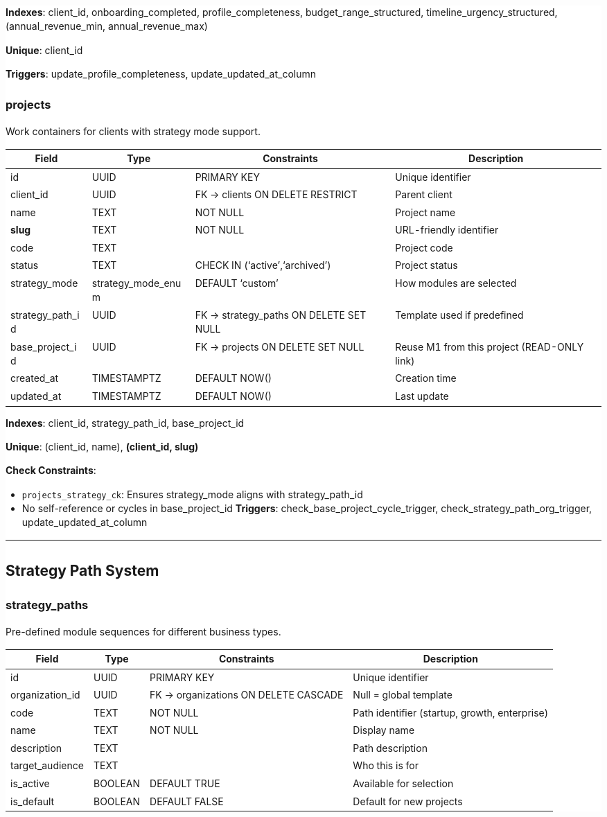 **Indexes**: client_id, onboarding_completed, profile_completeness, budget_range_structured, timeline_urgency_structured, (annual_revenue_min, annual_revenue_max)

**Unique**: client_id

**Triggers**: update_profile_completeness, update_updated_at_column

### projects

Work containers for clients with strategy mode support.

| Field | Type | Constraints | Description |
| --- | --- | --- | --- |
| id | UUID | PRIMARY KEY | Unique identifier |
| client_id | UUID | FK → clients ON DELETE RESTRICT | Parent client |
| name | TEXT | NOT NULL | Project name |
| **slug** | TEXT | NOT NULL | URL-friendly identifier |
| code | TEXT |  | Project code |
| status | TEXT | CHECK IN (‘active’,‘archived’) | Project status |
| strategy_mode | strategy_mode_enum | DEFAULT ‘custom’ | How modules are selected |
| strategy_path_id | UUID | FK → strategy_paths ON DELETE SET NULL | Template used if predefined |
| base_project_id | UUID | FK → projects ON DELETE SET NULL | Reuse M1 from this project (READ-ONLY link) |
| created_at | TIMESTAMPTZ | DEFAULT NOW() | Creation time |
| updated_at | TIMESTAMPTZ | DEFAULT NOW() | Last update |

**Indexes**: client_id, strategy_path_id, base_project_id

**Unique**: (client_id, name), **(client_id, slug)**

**Check Constraints**:
- `projects_strategy_ck`: Ensures strategy_mode aligns with strategy_path_id
- No self-reference or cycles in base_project_id
**Triggers**: check_base_project_cycle_trigger, check_strategy_path_org_trigger, update_updated_at_column

---

## Strategy Path System

### strategy_paths

Pre-defined module sequences for different business types.

| Field | Type | Constraints | Description |
| --- | --- | --- | --- |
| id | UUID | PRIMARY KEY | Unique identifier |
| organization_id | UUID | FK → organizations ON DELETE CASCADE | Null = global template |
| code | TEXT | NOT NULL | Path identifier (startup, growth, enterprise) |
| name | TEXT | NOT NULL | Display name |
| description | TEXT |  | Path description |
| target_audience | TEXT |  | Who this is for |
| is_active | BOOLEAN | DEFAULT TRUE | Available for selection |
| is_default | BOOLEAN | DEFAULT FALSE | Default for new projects |